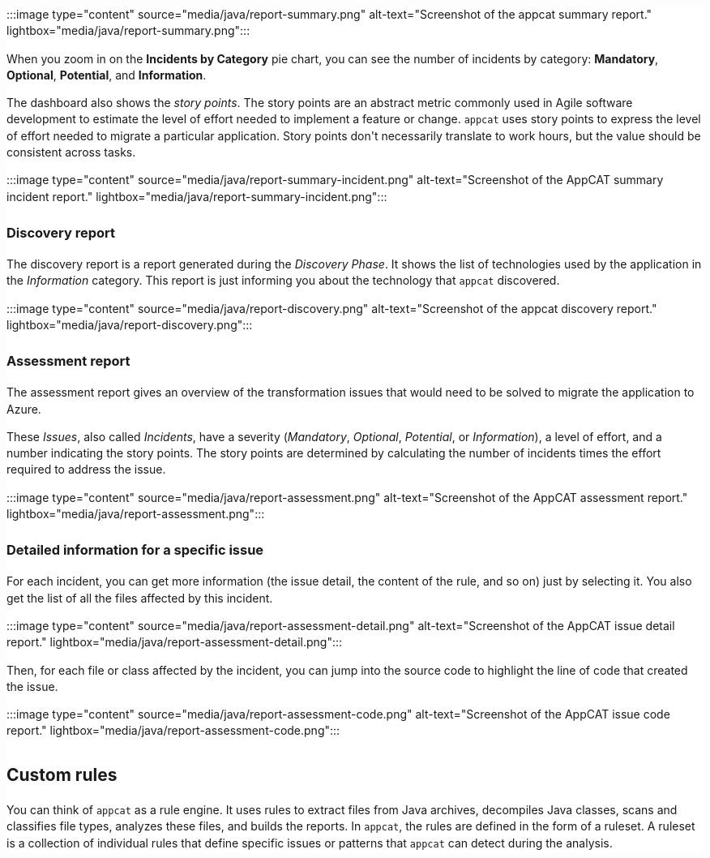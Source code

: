 :::image type="content" source="media/java/report-summary.png" alt-text="Screenshot of the appcat summary report." lightbox="media/java/report-summary.png":::

When you zoom in on the **Incidents by Category** pie chart, you can see the number of incidents by category: **Mandatory**, **Optional**, **Potential**, and **Information**.

The dashboard also shows the *story points*. The story points are an abstract metric commonly used in Agile software development to estimate the level of effort needed to implement a feature or change. `appcat` uses story points to express the level of effort needed to migrate a particular application. Story points don't necessarily translate to work hours, but the value should be consistent across tasks.

:::image type="content" source="media/java/report-summary-incident.png" alt-text="Screenshot of the AppCAT summary incident report." lightbox="media/java/report-summary-incident.png":::

### Discovery report

The discovery report is a report generated during the *Discovery Phase*. It shows the list of technologies used by the application in the *Information* category. This report is just informing you about the technology that `appcat` discovered.

:::image type="content" source="media/java/report-discovery.png" alt-text="Screenshot of the appcat discovery report." lightbox="media/java/report-discovery.png":::

### Assessment report

The assessment report gives an overview of the transformation issues that would need to be solved to migrate the application to Azure.

These *Issues*, also called *Incidents*, have a severity (*Mandatory*, *Optional*, *Potential*, or *Information*), a level of effort, and a number indicating the story points. The story points are determined by calculating the number of incidents times the effort required to address the issue.

:::image type="content" source="media/java/report-assessment.png" alt-text="Screenshot of the AppCAT assessment report." lightbox="media/java/report-assessment.png":::

### Detailed information for a specific issue

For each incident, you can get more information (the issue detail, the content of the rule, and so on) just by selecting it. You also get the list of all the files affected by this incident.

:::image type="content" source="media/java/report-assessment-detail.png" alt-text="Screenshot of the AppCAT issue detail report." lightbox="media/java/report-assessment-detail.png":::

Then, for each file or class affected by the incident, you can jump into the source code to highlight the line of code that created the issue.

:::image type="content" source="media/java/report-assessment-code.png" alt-text="Screenshot of the AppCAT issue code report." lightbox="media/java/report-assessment-code.png":::

## Custom rules

You can think of `appcat` as a rule engine. It uses rules to extract files from Java archives, decompiles Java classes, scans and classifies file types, analyzes these files, and builds the reports. In `appcat`, the rules are defined in the form of a ruleset. A ruleset is a collection of individual rules that define specific issues or patterns that `appcat` can detect during the analysis.
